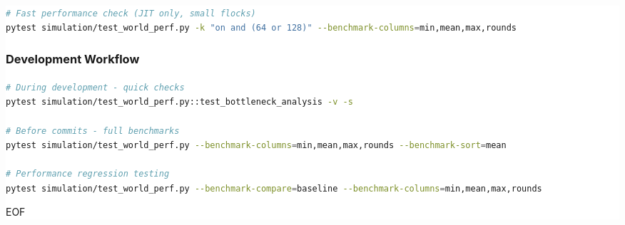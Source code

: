 ```bash
# Fast performance check (JIT only, small flocks)
pytest simulation/test_world_perf.py -k "on and (64 or 128)" --benchmark-columns=min,mean,max,rounds
```

### Development Workflow

```bash
# During development - quick checks
pytest simulation/test_world_perf.py::test_bottleneck_analysis -v -s

# Before commits - full benchmarks
pytest simulation/test_world_perf.py --benchmark-columns=min,mean,max,rounds --benchmark-sort=mean

# Performance regression testing
pytest simulation/test_world_perf.py --benchmark-compare=baseline --benchmark-columns=min,mean,max,rounds
```
EOF